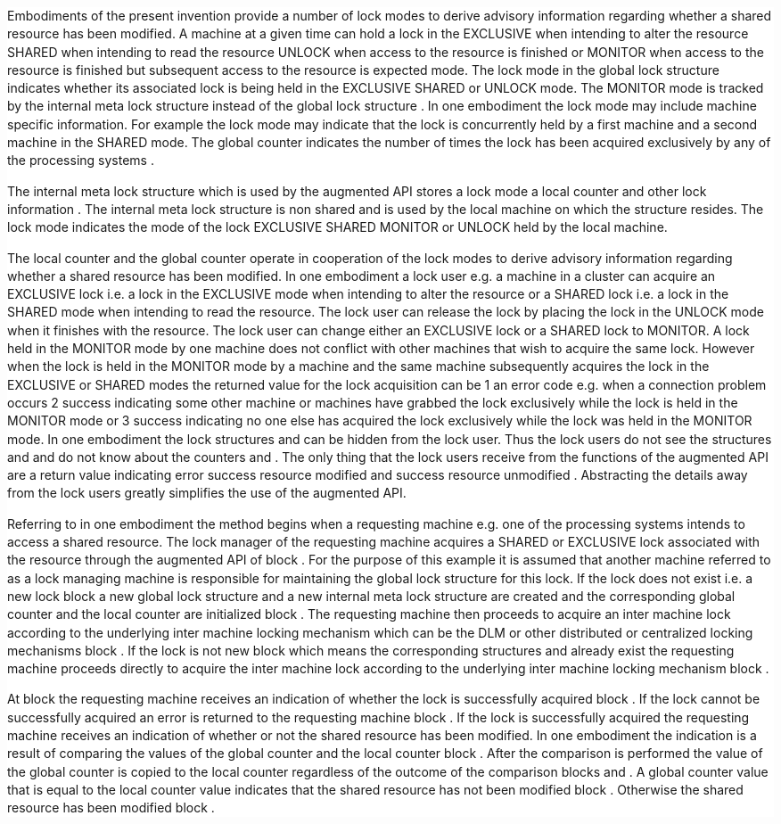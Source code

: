 Embodiments of the present invention provide a number of lock modes to derive advisory information regarding whether a shared resource has been modified. A machine at a given time can hold a lock in the EXCLUSIVE when intending to alter the resource SHARED when intending to read the resource UNLOCK when access to the resource is finished or MONITOR when access to the resource is finished but subsequent access to the resource is expected mode. The lock mode in the global lock structure indicates whether its associated lock is being held in the EXCLUSIVE SHARED or UNLOCK mode. The MONITOR mode is tracked by the internal meta lock structure instead of the global lock structure . In one embodiment the lock mode may include machine specific information. For example the lock mode may indicate that the lock is concurrently held by a first machine and a second machine in the SHARED mode. The global counter indicates the number of times the lock has been acquired exclusively by any of the processing systems .

The internal meta lock structure which is used by the augmented API stores a lock mode a local counter and other lock information . The internal meta lock structure is non shared and is used by the local machine on which the structure resides. The lock mode indicates the mode of the lock EXCLUSIVE SHARED MONITOR or UNLOCK held by the local machine.

The local counter and the global counter operate in cooperation of the lock modes to derive advisory information regarding whether a shared resource has been modified. In one embodiment a lock user e.g. a machine in a cluster can acquire an EXCLUSIVE lock i.e. a lock in the EXCLUSIVE mode when intending to alter the resource or a SHARED lock i.e. a lock in the SHARED mode when intending to read the resource. The lock user can release the lock by placing the lock in the UNLOCK mode when it finishes with the resource. The lock user can change either an EXCLUSIVE lock or a SHARED lock to MONITOR. A lock held in the MONITOR mode by one machine does not conflict with other machines that wish to acquire the same lock. However when the lock is held in the MONITOR mode by a machine and the same machine subsequently acquires the lock in the EXCLUSIVE or SHARED modes the returned value for the lock acquisition can be 1 an error code e.g. when a connection problem occurs 2 success indicating some other machine or machines have grabbed the lock exclusively while the lock is held in the MONITOR mode or 3 success indicating no one else has acquired the lock exclusively while the lock was held in the MONITOR mode. In one embodiment the lock structures and can be hidden from the lock user. Thus the lock users do not see the structures and and do not know about the counters and . The only thing that the lock users receive from the functions of the augmented API are a return value indicating error success resource modified and success resource unmodified . Abstracting the details away from the lock users greatly simplifies the use of the augmented API.

Referring to in one embodiment the method begins when a requesting machine e.g. one of the processing systems intends to access a shared resource. The lock manager of the requesting machine acquires a SHARED or EXCLUSIVE lock associated with the resource through the augmented API of block . For the purpose of this example it is assumed that another machine referred to as a lock managing machine is responsible for maintaining the global lock structure for this lock. If the lock does not exist i.e. a new lock block a new global lock structure and a new internal meta lock structure are created and the corresponding global counter and the local counter are initialized block . The requesting machine then proceeds to acquire an inter machine lock according to the underlying inter machine locking mechanism which can be the DLM or other distributed or centralized locking mechanisms block . If the lock is not new block which means the corresponding structures and already exist the requesting machine proceeds directly to acquire the inter machine lock according to the underlying inter machine locking mechanism block .

At block the requesting machine receives an indication of whether the lock is successfully acquired block . If the lock cannot be successfully acquired an error is returned to the requesting machine block . If the lock is successfully acquired the requesting machine receives an indication of whether or not the shared resource has been modified. In one embodiment the indication is a result of comparing the values of the global counter and the local counter block . After the comparison is performed the value of the global counter is copied to the local counter regardless of the outcome of the comparison blocks and . A global counter value that is equal to the local counter value indicates that the shared resource has not been modified block . Otherwise the shared resource has been modified block .
